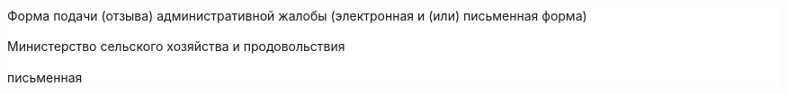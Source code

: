 <td><p>Форма подачи (отзыва) административной жалобы (электронная и (или) письменная форма)</p></td>
</tr>
<tr>
<td><p>Министерство сельского хозяйства и продовольствия</p></td>
<td><p>письменная</p></td>
</tr>
</table>
<p></p>